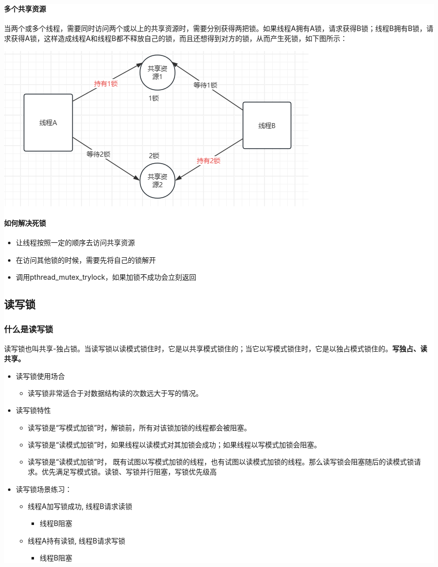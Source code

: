 #### 多个共享资源

当两个或多个线程，需要同时访问两个或以上的共享资源时，需要分别获得两把锁。如果线程A拥有A锁，请求获得B锁；线程B拥有B锁，请求获得A锁，这样造成线程A和线程B都不释放自己的锁，而且还想得到对方的锁，从而产生死锁，如下图所示：

![image-20250822162743837](./assets/image-20250822162743837.png)

#### 如何解决死锁

+ 让线程按照一定的顺序去访问共享资源

+ 在访问其他锁的时候，需要先将自己的锁解开

+ 调用pthread_mutex_trylock，如果加锁不成功会立刻返回

## 读写锁

### 什么是读写锁

读写锁也叫共享-独占锁。当读写锁以读模式锁住时，它是以共享模式锁住的；当它以写模式锁住时，它是以独占模式锁住的。**写独占、读共享。**

+ 读写锁使用场合
  + 读写锁非常适合于对数据结构读的次数远大于写的情况。

+ 读写锁特性 

  + 读写锁是“写模式加锁”时，解锁前，所有对该锁加锁的线程都会被阻塞。

  + 读写锁是“读模式加锁”时，如果线程以读模式对其加锁会成功；如果线程以写模式加锁会阻塞。

  + 读写锁是“读模式加锁”时， 既有试图以写模式加锁的线程，也有试图以读模式加锁的线程。那么读写锁会阻塞随后的读模式锁请求。优先满足写模式锁。读锁、写锁并行阻塞，写锁优先级高

+ 读写锁场景练习：

  + 线程A加写锁成功, 线程B请求读锁
    + 线程B阻塞

  + 线程A持有读锁, 线程B请求写锁
    + 线程B阻塞
